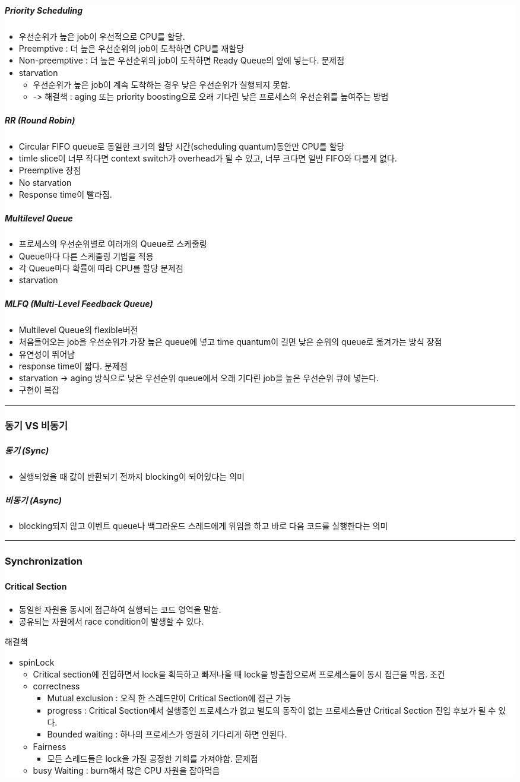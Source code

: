 ##### Priority Scheduling
- 우선순위가 높은 job이 우선적으로 CPU를 할당.
- Preemptive : 더 높은 우선순위의 job이 도착하면 CPU를 재할당
- Non-preemptive : 더 높은 우선순위의 job이 도착하면 Ready Queue의 앞에 넣는다.
문제점
- starvation
	- 우선순위가 높은 job이 계속 도착하는 경우 낮은 우선순위가 실행되지 못함.
	- -> 해결책 : aging 또는 priority boosting으로 오래 기다린 낮은 프로세스의 우선순위를 높여주는 방법

##### RR (Round Robin)
- Circular FIFO queue로 동일한 크기의 할당 시간(scheduling quantum)동안만 CPU를 할당
- timle slice이 너무 작다면 context switch가 overhead가 될 수 있고, 너무 크다면 일반 FIFO와 다를게 없다.
- Preemptive
장점
- No starvation
- Response time이 빨라짐.

##### Multilevel Queue
- 프로세스의 우선순위별로 여러개의 Queue로 스케줄링
- Queue마다 다른 스케줄링 기법을 적용
- 각 Queue마다 확률에 따라 CPU를 할당
문제점
- starvation

##### MLFQ (Multi-Level Feedback Queue)
- Multilevel Queue의 flexible버전
- 처음들어오는 job을 우선순위가 가장 높은 queue에 넣고 time quantum이 길면 낮은 순위의 queue로 옮겨가는 방식
장점
- 유연성이 뛰어남
- response time이 짧다.
문제점
- starvation -> aging 방식으로 낮은 우선순위 queue에서 오래 기다린 job을 높은 우선순위 큐에 넣는다.
- 구현이 복잡

- - - -
### 동기 VS 비동기
##### 동기 (Sync)
- 실행되었을 때 값이 반환되기 전까지 blocking이 되어있다는 의미
##### 비동기 (Async)
- blocking되지 않고 이벤트 queue나 백그라운드 스레드에게 위임을 하고 바로 다음 코드를 실행한다는 의미

- - - -
### Synchronization

#### Critical Section
- 동일한 자원을 동시에 접근하여 실행되는 코드 영역을 말함.
- 공유되는 자원에서 race condition이 발생할 수 있다.

해결책
- spinLock
	- Critical section에 진입하면서 lock을 획득하고 빠져나올 때 lock을 방출함으로써 프로세스들이 동시 접근을 막음.
조건
	- correctness
		- Mutual exclusion : 오직 한 스레드만이 Critical Section에 접근 가능
		- progress : Critical Section에서 실행중인 프로세스가 없고 별도의 동작이 없는 프로세스들만 Critical Section 진입 후보가 될 수 있다.
		- Bounded waiting : 하나의 프로세스가 영원히 기다리게 하면 안된다.
	- Fairness
		- 모든 스레드들은 lock을 가질 공정한 기회를 가져야함.
문제점
	- busy Waiting : burn해서 많은 CPU 자원을 잡아먹음
